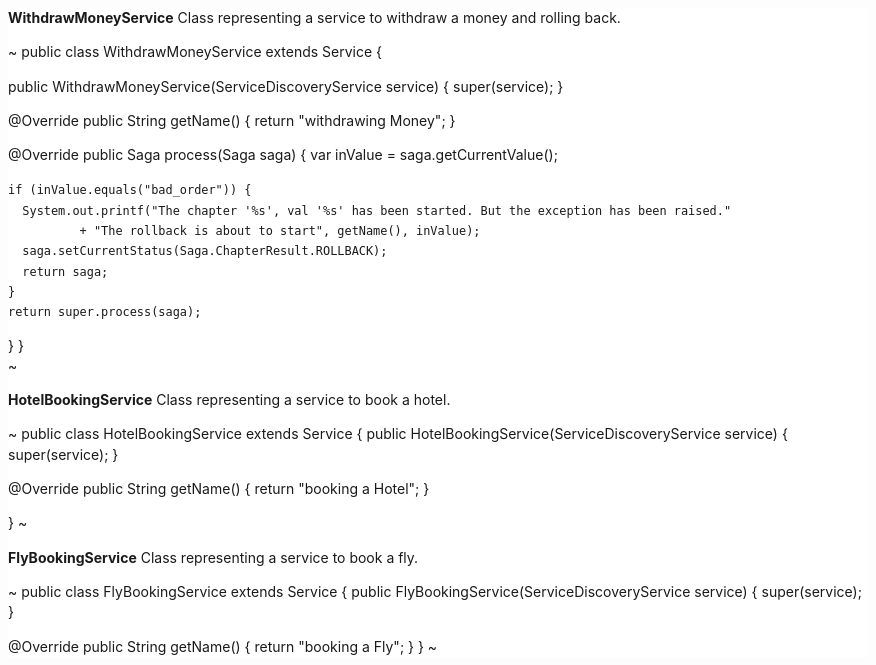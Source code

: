 **WithdrawMoneyService** Class representing a service to withdraw a money and rolling back.

~
public class WithdrawMoneyService extends Service {

  public WithdrawMoneyService(ServiceDiscoveryService service) {
    super(service);
  }

  @Override
  public String getName() {
    return "withdrawing Money";
  }

  @Override
  public Saga process(Saga saga) {
    var inValue = saga.getCurrentValue();

    if (inValue.equals("bad_order")) {
      System.out.printf("The chapter '%s', val '%s' has been started. But the exception has been raised."
              + "The rollback is about to start", getName(), inValue);
      saga.setCurrentStatus(Saga.ChapterResult.ROLLBACK);
      return saga;
    }
    return super.process(saga);
  }
}   
~

**HotelBookingService** Class representing a service to book a hotel.

~
public class HotelBookingService extends Service {
  public HotelBookingService(ServiceDiscoveryService service) {
    super(service);
  }

  @Override
  public String getName() {
    return "booking a Hotel";
  }


}
~


**FlyBookingService** Class representing a service to book a fly.

~
public class FlyBookingService extends Service {
  public FlyBookingService(ServiceDiscoveryService service) {
    super(service);
  }

  @Override
  public String getName() {
    return "booking a Fly";
  }
}
~

